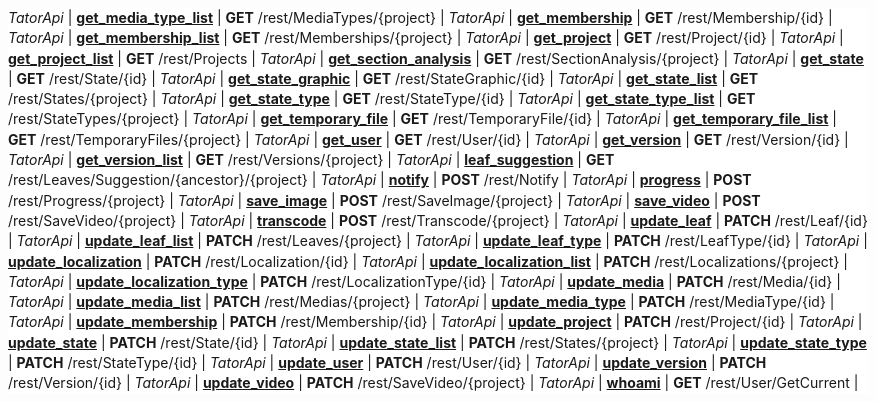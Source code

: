 *TatorApi* | [**get_media_type_list**](docs/TatorApi.md#get_media_type_list) | **GET** /rest/MediaTypes/{project} | 
*TatorApi* | [**get_membership**](docs/TatorApi.md#get_membership) | **GET** /rest/Membership/{id} | 
*TatorApi* | [**get_membership_list**](docs/TatorApi.md#get_membership_list) | **GET** /rest/Memberships/{project} | 
*TatorApi* | [**get_project**](docs/TatorApi.md#get_project) | **GET** /rest/Project/{id} | 
*TatorApi* | [**get_project_list**](docs/TatorApi.md#get_project_list) | **GET** /rest/Projects | 
*TatorApi* | [**get_section_analysis**](docs/TatorApi.md#get_section_analysis) | **GET** /rest/SectionAnalysis/{project} | 
*TatorApi* | [**get_state**](docs/TatorApi.md#get_state) | **GET** /rest/State/{id} | 
*TatorApi* | [**get_state_graphic**](docs/TatorApi.md#get_state_graphic) | **GET** /rest/StateGraphic/{id} | 
*TatorApi* | [**get_state_list**](docs/TatorApi.md#get_state_list) | **GET** /rest/States/{project} | 
*TatorApi* | [**get_state_type**](docs/TatorApi.md#get_state_type) | **GET** /rest/StateType/{id} | 
*TatorApi* | [**get_state_type_list**](docs/TatorApi.md#get_state_type_list) | **GET** /rest/StateTypes/{project} | 
*TatorApi* | [**get_temporary_file**](docs/TatorApi.md#get_temporary_file) | **GET** /rest/TemporaryFile/{id} | 
*TatorApi* | [**get_temporary_file_list**](docs/TatorApi.md#get_temporary_file_list) | **GET** /rest/TemporaryFiles/{project} | 
*TatorApi* | [**get_user**](docs/TatorApi.md#get_user) | **GET** /rest/User/{id} | 
*TatorApi* | [**get_version**](docs/TatorApi.md#get_version) | **GET** /rest/Version/{id} | 
*TatorApi* | [**get_version_list**](docs/TatorApi.md#get_version_list) | **GET** /rest/Versions/{project} | 
*TatorApi* | [**leaf_suggestion**](docs/TatorApi.md#leaf_suggestion) | **GET** /rest/Leaves/Suggestion/{ancestor}/{project} | 
*TatorApi* | [**notify**](docs/TatorApi.md#notify) | **POST** /rest/Notify | 
*TatorApi* | [**progress**](docs/TatorApi.md#progress) | **POST** /rest/Progress/{project} | 
*TatorApi* | [**save_image**](docs/TatorApi.md#save_image) | **POST** /rest/SaveImage/{project} | 
*TatorApi* | [**save_video**](docs/TatorApi.md#save_video) | **POST** /rest/SaveVideo/{project} | 
*TatorApi* | [**transcode**](docs/TatorApi.md#transcode) | **POST** /rest/Transcode/{project} | 
*TatorApi* | [**update_leaf**](docs/TatorApi.md#update_leaf) | **PATCH** /rest/Leaf/{id} | 
*TatorApi* | [**update_leaf_list**](docs/TatorApi.md#update_leaf_list) | **PATCH** /rest/Leaves/{project} | 
*TatorApi* | [**update_leaf_type**](docs/TatorApi.md#update_leaf_type) | **PATCH** /rest/LeafType/{id} | 
*TatorApi* | [**update_localization**](docs/TatorApi.md#update_localization) | **PATCH** /rest/Localization/{id} | 
*TatorApi* | [**update_localization_list**](docs/TatorApi.md#update_localization_list) | **PATCH** /rest/Localizations/{project} | 
*TatorApi* | [**update_localization_type**](docs/TatorApi.md#update_localization_type) | **PATCH** /rest/LocalizationType/{id} | 
*TatorApi* | [**update_media**](docs/TatorApi.md#update_media) | **PATCH** /rest/Media/{id} | 
*TatorApi* | [**update_media_list**](docs/TatorApi.md#update_media_list) | **PATCH** /rest/Medias/{project} | 
*TatorApi* | [**update_media_type**](docs/TatorApi.md#update_media_type) | **PATCH** /rest/MediaType/{id} | 
*TatorApi* | [**update_membership**](docs/TatorApi.md#update_membership) | **PATCH** /rest/Membership/{id} | 
*TatorApi* | [**update_project**](docs/TatorApi.md#update_project) | **PATCH** /rest/Project/{id} | 
*TatorApi* | [**update_state**](docs/TatorApi.md#update_state) | **PATCH** /rest/State/{id} | 
*TatorApi* | [**update_state_list**](docs/TatorApi.md#update_state_list) | **PATCH** /rest/States/{project} | 
*TatorApi* | [**update_state_type**](docs/TatorApi.md#update_state_type) | **PATCH** /rest/StateType/{id} | 
*TatorApi* | [**update_user**](docs/TatorApi.md#update_user) | **PATCH** /rest/User/{id} | 
*TatorApi* | [**update_version**](docs/TatorApi.md#update_version) | **PATCH** /rest/Version/{id} | 
*TatorApi* | [**update_video**](docs/TatorApi.md#update_video) | **PATCH** /rest/SaveVideo/{project} | 
*TatorApi* | [**whoami**](docs/TatorApi.md#whoami) | **GET** /rest/User/GetCurrent | 
